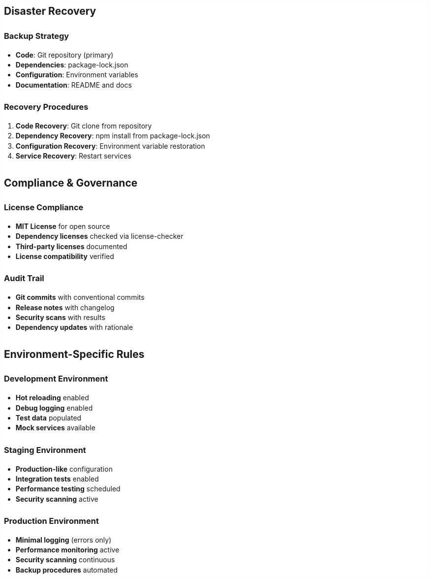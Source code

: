 ## Disaster Recovery

### Backup Strategy
- **Code**: Git repository (primary)
- **Dependencies**: package-lock.json
- **Configuration**: Environment variables
- **Documentation**: README and docs

### Recovery Procedures
1. **Code Recovery**: Git clone from repository
2. **Dependency Recovery**: npm install from package-lock.json
3. **Configuration Recovery**: Environment variable restoration
4. **Service Recovery**: Restart services

## Compliance & Governance

### License Compliance
- **MIT License** for open source
- **Dependency licenses** checked via license-checker
- **Third-party licenses** documented
- **License compatibility** verified

### Audit Trail
- **Git commits** with conventional commits
- **Release notes** with changelog
- **Security scans** with results
- **Dependency updates** with rationale

## Environment-Specific Rules

### Development Environment
- **Hot reloading** enabled
- **Debug logging** enabled
- **Test data** populated
- **Mock services** available

### Staging Environment
- **Production-like** configuration
- **Integration tests** enabled
- **Performance testing** scheduled
- **Security scanning** active

### Production Environment
- **Minimal logging** (errors only)
- **Performance monitoring** active
- **Security scanning** continuous
- **Backup procedures** automated
